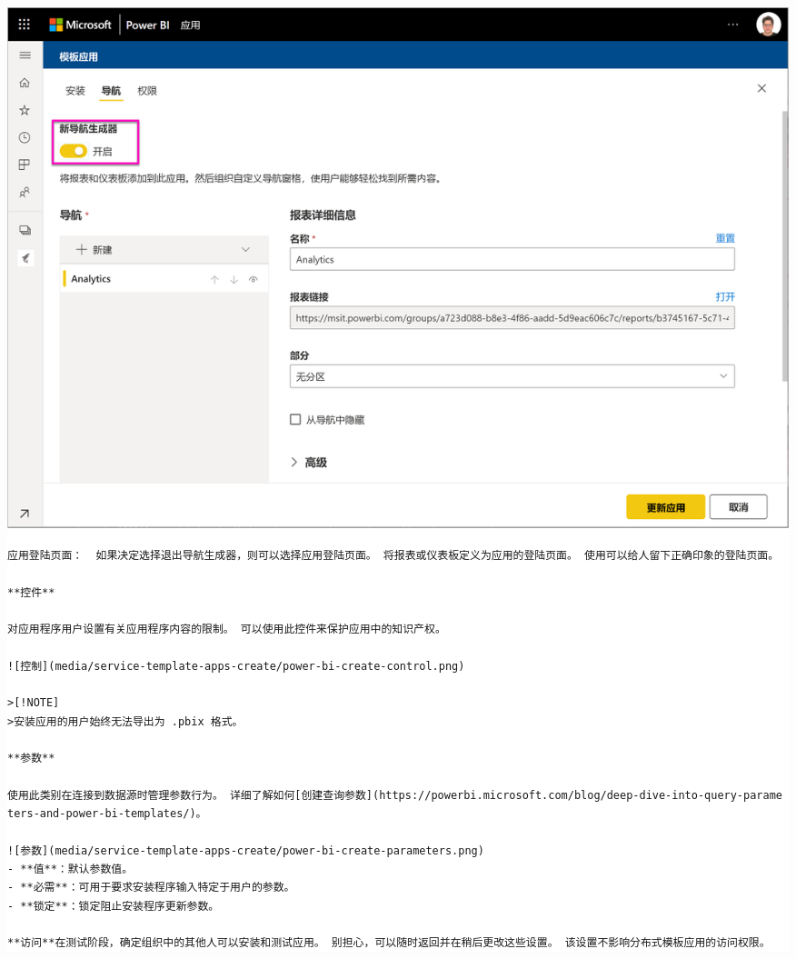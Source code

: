   ![设置应用登陆页面](media/service-template-apps-create/power-bi-install-app-content.png)
    
    应用登陆页面：  如果决定选择退出导航生成器，则可以选择应用登陆页面。 将报表或仪表板定义为应用的登陆页面。 使用可以给人留下正确印象的登陆页面。

    **控件**

    对应用程序用户设置有关应用程序内容的限制。 可以使用此控件来保护应用中的知识产权。

    ![控制](media/service-template-apps-create/power-bi-create-control.png)

    >[!NOTE]
    >安装应用的用户始终无法导出为 .pbix 格式。

    **参数**

    使用此类别在连接到数据源时管理参数行为。 详细了解如何[创建查询参数](https://powerbi.microsoft.com/blog/deep-dive-into-query-parameters-and-power-bi-templates/)。

    ![参数](media/service-template-apps-create/power-bi-create-parameters.png)
    - **值**：默认参数值。
    - **必需**：可用于要求安装程序输入特定于用户的参数。
    - **锁定**：锁定阻止安装程序更新参数。

    **访问**在测试阶段，确定组织中的其他人可以安装和测试应用。 别担心，可以随时返回并在稍后更改这些设置。 该设置不影响分布式模板应用的访问权限。
